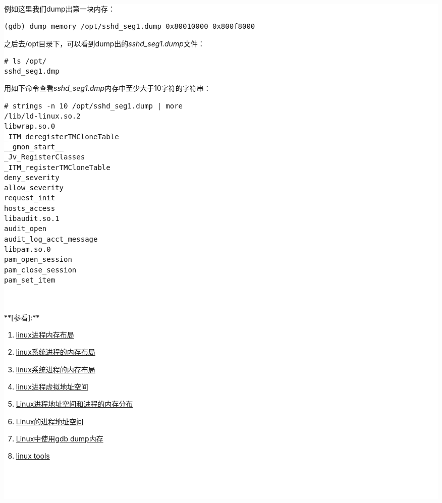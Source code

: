 例如这里我们dump出第一块内存：
<pre>
(gdb) dump memory /opt/sshd_seg1.dump 0x80010000 0x800f8000
</pre>
之后去/opt目录下，可以看到dump出的*sshd_seg1.dump*文件：
<pre>
# ls /opt/
sshd_seg1.dmp
</pre>
用如下命令查看*sshd_seg1.dmp*内存中至少大于10字符的字符串：
<pre>
# strings -n 10 /opt/sshd_seg1.dump | more
/lib/ld-linux.so.2
libwrap.so.0
_ITM_deregisterTMCloneTable
__gmon_start__
_Jv_RegisterClasses
_ITM_registerTMCloneTable
deny_severity
allow_severity
request_init
hosts_access
libaudit.so.1
audit_open
audit_log_acct_message
libpam.so.0
pam_open_session
pam_close_session
pam_set_item
</pre>



<br />
<br />
**[参看]:**


1. [linux进程内存布局](https://www.cnblogs.com/zuofaqi/p/9846951.html)

2. [linux系统进程的内存布局](https://www.cnblogs.com/coversky/p/7619755.html)

3. [linux系统进程的内存布局](https://www.cnblogs.com/diegodu/p/4552490.html)

4. [linux进程虚拟地址空间](https://www.cnblogs.com/beixiaobei/p/10507462.html)

5. [Linux进程地址空间和进程的内存分布](https://blog.csdn.net/cl_linux/article/details/80328608)

6. [Linux的进程地址空间](https://zhuanlan.zhihu.com/p/66794639)

7. [Linux中使用gdb dump内存](https://blog.csdn.net/qq_36119192/article/details/96474833)

8. [linux tools](https://linuxtools-rst.readthedocs.io/zh_CN/latest/tool/readelf.html)

<br />
<br />
<br />





